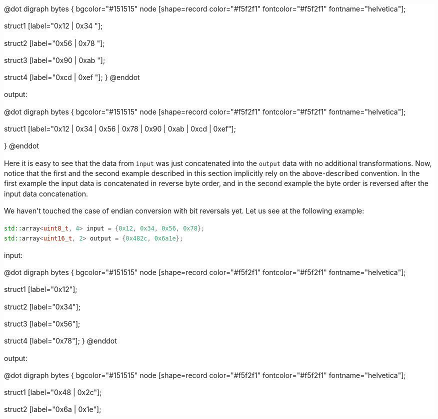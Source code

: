 @dot digraph bytes { 
bgcolor="#151515"
node [shape=record color="#f5f2f1" fontcolor="#f5f2f1" fontname="helvetica"];

struct1 [label="0x12 | 0x34 "];

struct2 [label="0x56 | 0x78 "];

struct3 [label="0x90 | 0xab "];

struct4 [label="0xcd | 0xef "]; } @enddot

output:

@dot digraph bytes { 
bgcolor="#151515"
node [shape=record color="#f5f2f1" fontcolor="#f5f2f1" fontname="helvetica"];

struct1 [label="0x12 | 0x34 | 0x56 | 0x78 | 0x90 | 0xab | 0xcd | 0xef"];

} @enddot

Here it is easy to see that the data from `input` was just concatenated into the `output` data with no additional
transformations. Now, notice that the first and the second example described in this section implicitly rely on the
above-described convention. In the first example the input data is concatenated in reverse byte order, and in the second
example the byte order is reversed after the input data concatenation.

We haven&#39;t touched the case of endian conversion with bit reversals yet. Let us see at the following example:

```cpp
std::array<uint8_t, 4> input = {0x12, 0x34, 0x56, 0x78};
std::array<uint16_t, 2> output = {0x482c, 0x6a1e};
```

input:

@dot digraph bytes { 
bgcolor="#151515"
node [shape=record color="#f5f2f1" fontcolor="#f5f2f1" fontname="helvetica"];

struct1 [label="0x12"];

struct2 [label="0x34"];

struct3 [label="0x56"];

struct4 [label="0x78"]; } @enddot

output:

@dot digraph bytes { 
bgcolor="#151515"
node [shape=record color="#f5f2f1" fontcolor="#f5f2f1" fontname="helvetica"];

struct1 [label="0x48 | 0x2c"];

struct2 [label="0x6a | 0x1e"];

